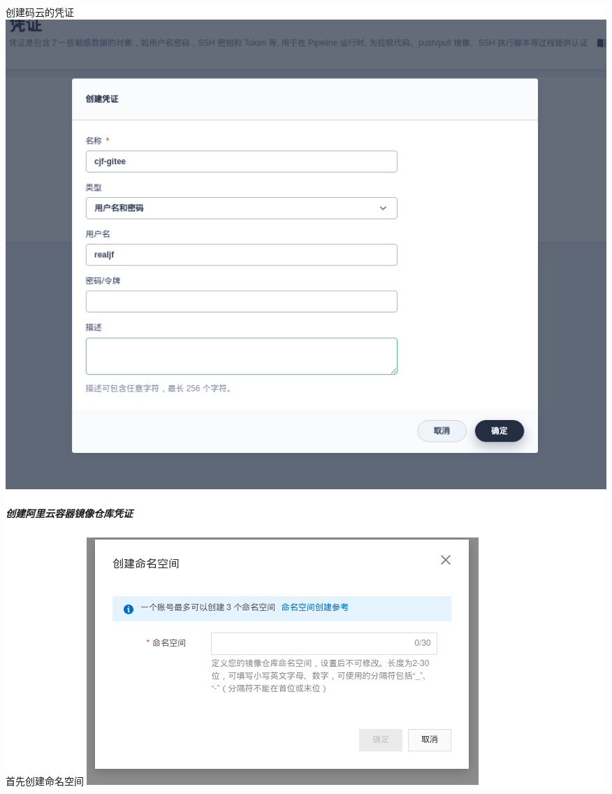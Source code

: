 创建码云的凭证
![gitee-voucher](/image/kubesphere-devops-create-gitee-voucher.png)

##### 创建阿里云容器镜像仓库凭证
首先创建命名空间
![namespace](/image/kubesphere-devops-aliyun-namespace.png)
